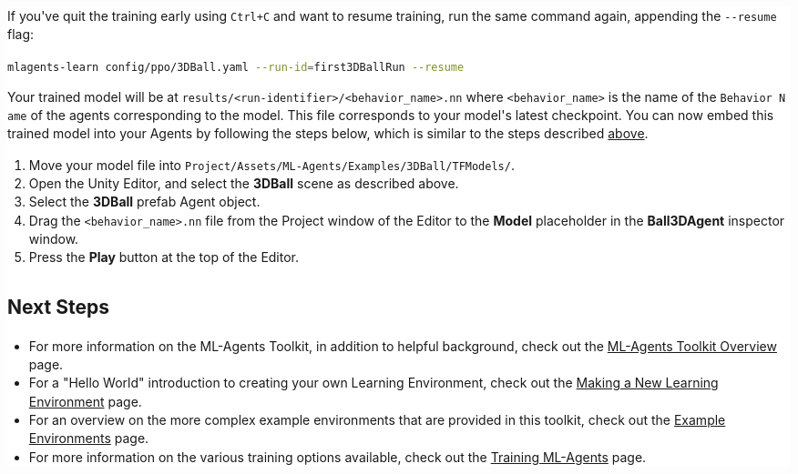 If you've quit the training early using `Ctrl+C` and want to resume training,
run the same command again, appending the `--resume` flag:

```sh
mlagents-learn config/ppo/3DBall.yaml --run-id=first3DBallRun --resume
```

Your trained model will be at `results/<run-identifier>/<behavior_name>.nn` where
`<behavior_name>` is the name of the `Behavior Name` of the agents corresponding
to the model. This file corresponds to your model's latest checkpoint. You can
now embed this trained model into your Agents by following the steps below,
which is similar to the steps described [above](#running-a-pre-trained-model).

1. Move your model file into
   `Project/Assets/ML-Agents/Examples/3DBall/TFModels/`.
1. Open the Unity Editor, and select the **3DBall** scene as described above.
1. Select the **3DBall** prefab Agent object.
1. Drag the `<behavior_name>.nn` file from the Project window of the Editor to
   the **Model** placeholder in the **Ball3DAgent** inspector window.
1. Press the **Play** button at the top of the Editor.

## Next Steps

- For more information on the ML-Agents Toolkit, in addition to helpful
  background, check out the [ML-Agents Toolkit Overview](ML-Agents-Overview.md)
  page.
- For a "Hello World" introduction to creating your own Learning Environment,
  check out the
  [Making a New Learning Environment](Learning-Environment-Create-New.md) page.
- For an overview on the more complex example environments that are provided in
  this toolkit, check out the
  [Example Environments](Learning-Environment-Examples.md) page.
- For more information on the various training options available, check out the
  [Training ML-Agents](Training-ML-Agents.md) page.
